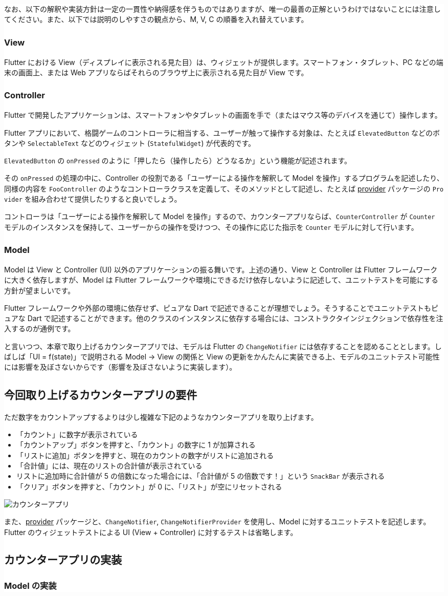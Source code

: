 なお、以下の解釈や実装方針は一定の一貫性や納得感を伴うものではありますが、唯一の最善の正解というわけではないことには注意してください。また、以下では説明のしやすさの観点から、M, V, C の順番を入れ替えています。

### View

Flutter における View（ディスプレイに表示される見た目）は、ウィジェットが提供します。スマートフォン・タブレット、PC などの端末の画面上、または Web アプリならばそれらのブラウザ上に表示される見た目が View です。

### Controller

Flutter で開発したアプリケーションは、スマートフォンやタブレットの画面を手で（またはマウス等のデバイスを通じて）操作します。

Flutter アプリにおいて、格闘ゲームのコントローラに相当する、ユーザーが触って操作する対象は、たとえば `ElevatedButton` などのボタンや `SelectableText` などのウィジェット (`StatefulWidget`) が代表的です。

`ElevatedButton` の `onPressed` のように「押したら（操作したら）どうなるか」という機能が記述されます。

その `onPressed` の処理の中に、Controller の役割である「ユーザーによる操作を解釈して Model を操作」するプログラムを記述したり、同様の内容を `FooController` のようなコントローラクラスを定義して、そのメソッドとして記述し、たとえば [provider](https://pub.dev/packages/provider) パッケージの `Provider` を組み合わせて提供したりすると良いでしょう。

コントローラは「ユーザーによる操作を解釈して Model を操作」するので、カウンターアプリならば、`CounterController` が `Counter` モデルのインスタンスを保持して、ユーザーからの操作を受けつつ、その操作に応じた指示を `Counter` モデルに対して行います。

### Model

Model は View と Controller (UI) 以外のアプリケーションの振る舞いです。上述の通り、View と Controller は Flutter フレームワークに大きく依存しますが、Model は Flutter フレームワークや環境にできるだけ依存しないように記述して、ユニットテストを可能にする方針が望ましいです。

Flutter フレームワークや外部の環境に依存せず、ピュアな Dart で記述できることが理想でしょう。そうすることでユニットテストもピュアな Dart で記述することができます。他のクラスのインスタンスに依存する場合には、コンストラクタインジェクションで依存性を注入するのが通例です。

と言いつつ、本章で取り上げるカウンターアプリでは、モデルは Flutter の `ChangeNotifier` には依存することを認めることとします。しばしば「UI = f(state)」で説明される Model → View の関係と View の更新をかんたんに実装できる上、モデルのユニットテスト可能性には影響を及ぼさないからです（影響を及ぼさないように実装します）。

## 今回取り上げるカウンターアプリの要件

ただ数字をカウントアップするよりは少し複雑な下記のようなカウンターアプリを取り上げます。

- 「カウント」に数字が表示されている
- 「カウントアップ」ボタンを押すと、「カウント」の数字に 1 が加算される
- 「リストに追加」ボタンを押すと、現在のカウントの数字がリストに追加される
- 「合計値」には、現在のリストの合計値が表示されている
- リストに追加時に合計値が 5 の倍数になった場合には、「合計値が 5 の倍数です！」という `SnackBar` が表示される
- 「クリア」ボタンを押すと、「カウント」が 0 に、「リスト」が空にリセットされる

![カウンターアプリ](https://github-production-user-asset-6210df.s3.amazonaws.com/13669049/248271618-19607def-ddad-4160-823a-c27e30b677d3.gif?X-Amz-Algorithm=AWS4-HMAC-SHA256&X-Amz-Credential=AKIAIWNJYAX4CSVEH53A%2F20230623%2Fus-east-1%2Fs3%2Faws4_request&X-Amz-Date=20230623T131117Z&X-Amz-Expires=300&X-Amz-Signature=8828d061918d63785827835546df7461f2016124d613db20631653d73c480551&X-Amz-SignedHeaders=host&actor_id=13669049&key_id=0&repo_id=476170184)

また、[provider](https://pub.dev/packages/provider) パッケージと、`ChangeNotifier`, `ChangeNotifierProvider` を使用し、Model に対するユニットテストを記述します。Flutter のウィジェットテストによる UI (View + Controller) に対するテストは省略します。

## カウンターアプリの実装

### Model の実装
